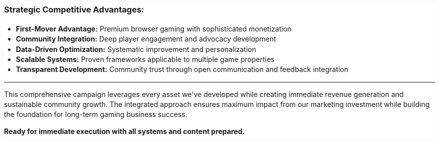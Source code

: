 ### **Strategic Competitive Advantages:**
- **First-Mover Advantage:** Premium browser gaming with sophisticated monetization
- **Community Integration:** Deep player engagement and advocacy development
- **Data-Driven Optimization:** Systematic improvement and personalization
- **Scalable Systems:** Proven frameworks applicable to multiple game properties
- **Transparent Development:** Community trust through open communication and feedback integration

---

This comprehensive campaign leverages every asset we've developed while creating immediate revenue generation and sustainable community growth. The integrated approach ensures maximum impact from our marketing investment while building the foundation for long-term gaming business success.

**Ready for immediate execution with all systems and content prepared.**